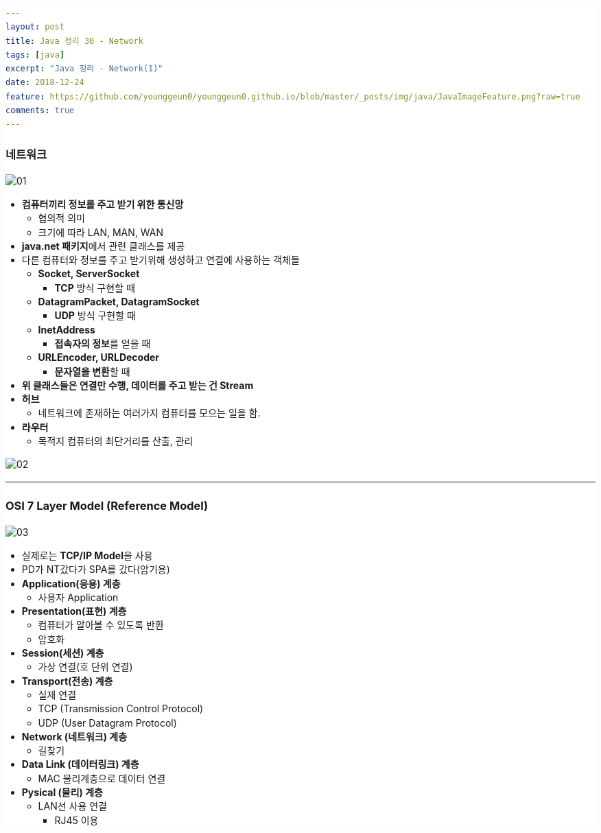 ```yaml
---
layout: post
title: Java 정리 30 - Network
tags: [java]
excerpt: "Java 정리 - Network(1)"
date: 2018-12-24
feature: https://github.com/younggeun0/younggeun0.github.io/blob/master/_posts/img/java/JavaImageFeature.png?raw=true
comments: true
---
```

 
### 네트워크

![01](https://github.com/younggeun0/younggeun0.github.io/blob/master/_posts/img/java/30/01.png?raw=true)

* **컴퓨터끼리 정보를 주고 받기 위한 통신망**
  * 협의적 의미
  * 크기에 따라 LAN, MAN, WAN 
* **java.net 패키지**에서 관련 클래스를 제공
* 다른 컴퓨터와 정보를 주고 받기위해 생성하고 연결에 사용하는 객체들
  * **Socket, ServerSocket**
    * **TCP** 방식 구현할 때
  * **DatagramPacket, DatagramSocket**
    * **UDP** 방식 구현할 때
  * **InetAddress**
    * **접속자의 정보**를 얻을 때 
  * **URLEncoder, URLDecoder**
    * **문자열을 변환**할 때
* **위 클래스들은 연결만 수행, 데이터를 주고 받는 건 Stream**
* **허브**
  * 네트워크에 존재하는 여러가지 컴퓨터를 모으는 일을 함.
* **라우터**
  * 목적지 컴퓨터의 최단거리를 산출, 관리

![02](https://github.com/younggeun0/younggeun0.github.io/blob/master/_posts/img/java/30/02.png?raw=true)

---

### OSI 7 Layer Model (Reference Model)

![03](https://github.com/younggeun0/younggeun0.github.io/blob/master/_posts/img/java/30/03.png?raw=true)

* 실제로는 **TCP/IP Model**을 사용
* PD가 NT갔다가 SPA를 갔다(암기용)
* **Application(응용) 계층**
  * 사용자 Application
* **Presentation(표현) 계층**
  * 컴퓨터가 알아볼 수 있도록 반환
  * 암호화
* **Session(세션) 계층**
  * 가상 연결(호 단위 연결)
* **Transport(전송) 계층**
  * 실제 연결
  * TCP (Transmission Control Protocol)
  * UDP (User Datagram Protocol)
* **Network (네트워크) 계층**
  * 길찾기
* **Data Link (데이터링크) 계층**
  * MAC 물리계층으로 데이터 연결
* **Pysical (물리) 계층**
  * LAN선 사용 연결
    * RJ45 이용